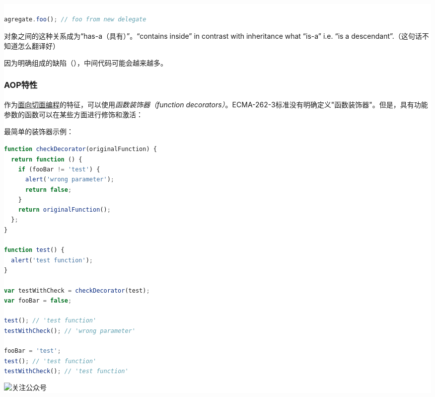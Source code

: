 ```jsx
 
agregate.foo(); // foo from new delegate
```

对象之间的这种关系成为“has-a（具有）”。“contains inside” in contrast with inheritance what “is-a” i.e. “is a descendant”.（这句话不知道怎么翻译好）

因为明确组成的缺陷（），中间代码可能会越来越多。

### AOP特性

作为[面向切面编程](https://zh.wikipedia.org/wiki/%E9%9D%A2%E5%90%91%E5%88%87%E9%9D%A2%E7%9A%84%E7%A8%8B%E5%BA%8F%E8%AE%BE%E8%AE%A1)的特征，可以使用*函数装饰器（function decorators）*。ECMA-262-3标准没有明确定义"函数装饰器"。但是，具有功能参数的函数可以在某些方面进行修饰和激活：

最简单的装饰器示例：

```jsx
function checkDecorator(originalFunction) {
  return function () {
    if (fooBar != 'test') {
      alert('wrong parameter');
      return false;
    }
    return originalFunction();
  };
}
 
function test() {
  alert('test function');
}
 
var testWithCheck = checkDecorator(test);
var fooBar = false;
 
test(); // 'test function'
testWithCheck(); // 'wrong parameter'
 
fooBar = 'test';
test(); // 'test function'
testWithCheck(); // 'test function'
```

​![关注公众号](../img/wechat.png)